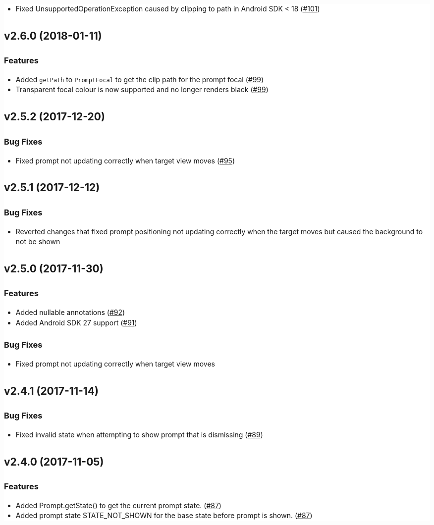 * Fixed UnsupportedOperationException caused by clipping to path in Android SDK < 18 ([#101](https://github.com/sjwall/MaterialTapTargetPrompt/issues/101))

## v2.6.0 (2018-01-11)

### Features

* Added `getPath` to `PromptFocal` to get the clip path for the prompt focal ([#99](https://github.com/sjwall/MaterialTapTargetPrompt/pull/95))
* Transparent focal colour is now supported and no longer renders black ([#99](https://github.com/sjwall/MaterialTapTargetPrompt/pull/95))

## v2.5.2 (2017-12-20)

### Bug Fixes

* Fixed prompt not updating correctly when target view moves ([#95](https://github.com/sjwall/MaterialTapTargetPrompt/pull/95))

## v2.5.1 (2017-12-12)

### Bug Fixes

* Reverted changes that fixed prompt positioning not updating correctly when the target moves but caused the background to not be shown

## v2.5.0 (2017-11-30)

### Features

* Added nullable annotations ([#92](https://github.com/sjwall/MaterialTapTargetPrompt/pull/92))
* Added Android SDK 27 support ([#91](https://github.com/sjwall/MaterialTapTargetPrompt/pull/91))

### Bug Fixes

* Fixed prompt not updating correctly when target view moves

## v2.4.1 (2017-11-14)

### Bug Fixes

* Fixed invalid state when attempting to show prompt that is dismissing ([#89](https://github.com/sjwall/MaterialTapTargetPrompt/pull/89))

## v2.4.0 (2017-11-05)

### Features

* Added Prompt.getState() to get the current prompt state. ([#87](https://github.com/sjwall/MaterialTapTargetPrompt/pull/87))
* Added prompt state STATE_NOT_SHOWN for the base state before prompt is shown. ([#87](https://github.com/sjwall/MaterialTapTargetPrompt/pull/87))

